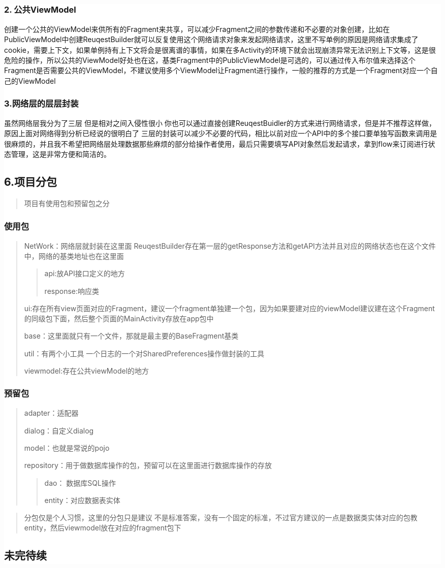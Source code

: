 


### 2. 公共ViewModel

创建一个公共的ViewModel来供所有的Fragment来共享，可以减少Fragment之间的参数传递和不必要的对象创建，比如在PublicViewModel中创建ReuqestBuilder就可以反复使用这个网络请求对象来发起网络请求，这里不写单例的原因是网络请求集成了cookie，需要上下文，如果单例持有上下文将会是很离谱的事情，如果在多Activity的环境下就会出现崩溃异常无法识别上下文等，这是很危险的操作，所以公共的ViewModel好处也在这，基类Fragment中的PublicViewModel是可选的，可以通过传入布尔值来选择这个Fragment是否需要公共的ViewModel，不建议使用多个ViewModel让Fragment进行操作，一般的推荐的方式是一个Fragment对应一个自己的ViewModel

### 3.网络层的层层封装

虽然网络层我分为了三层 但是相对之间入侵性很小 你也可以通过直接创建ReuqestBuidler的方式来进行网络请求，但是并不推荐这样做，原因上面对网络得到分析已经说的很明白了 三层的封装可以减少不必要的代码，相比以前对应一个API中的多个接口要单独写函数来调用是很麻烦的，并且我不希望把网络层处理数据那些麻烦的部分给操作者使用，最后只需要填写API对象然后发起请求，拿到flow来订阅进行状态管理，这是非常方便和简洁的。

## 6.项目分包

> 项目有使用包和预留包之分

### 使用包

> NetWork：网络层就封装在这里面 ReuqestBuilder存在第一层的getResponse方法和getAPI方法并且对应的网络状态也在这个文件中，网络的基类地址也在这里面
>
> > api:放API接口定义的地方
> >
> > response:响应类
>
> ui:存在所有view页面对应的Fragment，建议一个fragment单独建一个包，因为如果要建对应的viewModel建议建在这个Fragment的同级包下面，然后整个页面的MainActivity存放在app包中
>
> base：这里面就只有一个文件，那就是最主要的BaseFragment基类
>
> util：有两个小工具 一个日志的一个对SharedPreferences操作做封装的工具
>
> viewmodel:存在公共viewModel的地方

### 预留包

> adapter：适配器
>
> dialog：自定义dialog
>
> model：也就是常说的pojo
>
> repository：用于做数据库操作的包，预留可以在这里面进行数据库操作的存放
>
> > dao： 数据库SQL操作
> >
> > entity：对应数据表实体

> 分包仅是个人习惯，这里的分包只是建议 不是标准答案，没有一个固定的标准，不过官方建议的一点是数据类实体对应的包教entity，然后viewmodel放在对应的fragment包下

## 未完待续
